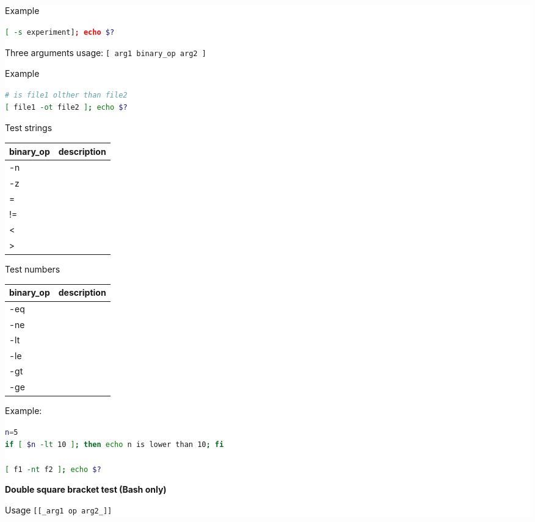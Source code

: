 Example

```bash
[ -s experiment]; echo $?
```

Three arguments usage: `[ arg1 binary_op arg2 ]`

Example
```bash
# is file1 olther than file2
[ file1 -ot file2 ]; echo $?
```

Test strings

| binary_op | description |
| ---       | ---         |
| -n        |             |
| -z        |             |
| =         |             |
| !=        |             |
| <         |             |
| >         |             |

Test numbers

| binary_op | description |
| ---       | ---         |
| -eq       |             |
| -ne       |             |
| -lt       |             |
| -le       |             |
| -gt       |             |
| -ge       |             |

Example:

```bash
n=5
if [ $n -lt 10 ]; then echo n is lower than 10; fi

[ f1 -nt f2 ]; echo $?
```

**Double square bracket test (Bash only)**

Usage `[[_arg1 op arg2_]]`
